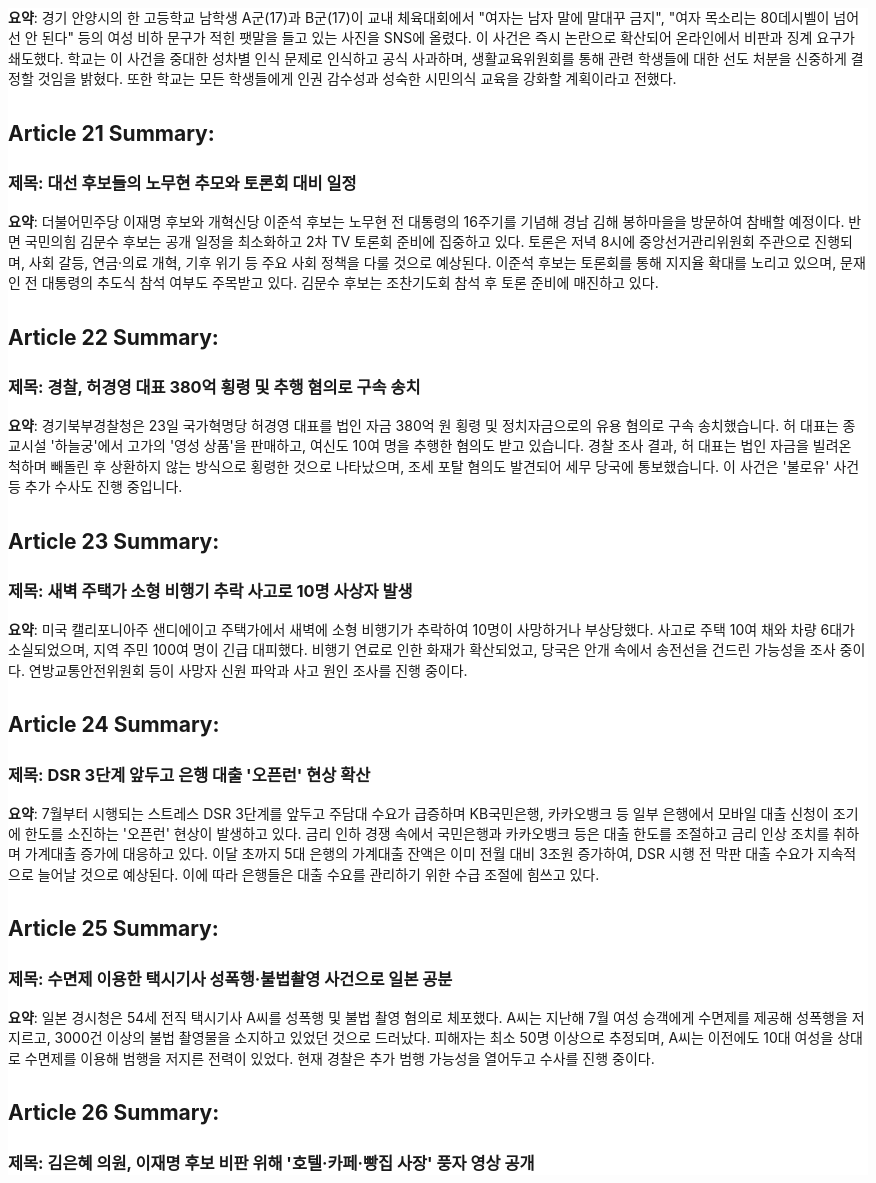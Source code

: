 **요약**:
경기 안양시의 한 고등학교 남학생 A군(17)과 B군(17)이 교내 체육대회에서 "여자는 남자 말에 말대꾸 금지", "여자 목소리는 80데시벨이 넘어선 안 된다" 등의 여성 비하 문구가 적힌 팻말을 들고 있는 사진을 SNS에 올렸다. 이 사건은 즉시 논란으로 확산되어 온라인에서 비판과 징계 요구가 쇄도했다. 학교는 이 사건을 중대한 성차별 인식 문제로 인식하고 공식 사과하며, 생활교육위원회를 통해 관련 학생들에 대한 선도 처분을 신중하게 결정할 것임을 밝혔다. 또한 학교는 모든 학생들에게 인권 감수성과 성숙한 시민의식 교육을 강화할 계획이라고 전했다.

## **Article 21 Summary**:
### 제목: 대선 후보들의 노무현 추모와 토론회 대비 일정

**요약**: 더불어민주당 이재명 후보와 개혁신당 이준석 후보는 노무현 전 대통령의 16주기를 기념해 경남 김해 봉하마을을 방문하여 참배할 예정이다. 반면 국민의힘 김문수 후보는 공개 일정을 최소화하고 2차 TV 토론회 준비에 집중하고 있다. 토론은 저녁 8시에 중앙선거관리위원회 주관으로 진행되며, 사회 갈등, 연금·의료 개혁, 기후 위기 등 주요 사회 정책을 다룰 것으로 예상된다. 이준석 후보는 토론회를 통해 지지율 확대를 노리고 있으며, 문재인 전 대통령의 추도식 참석 여부도 주목받고 있다. 김문수 후보는 조찬기도회 참석 후 토론 준비에 매진하고 있다.

## **Article 22 Summary**:
### 제목: 경찰, 허경영 대표 380억 횡령 및 추행 혐의로 구속 송치

**요약**: 경기북부경찰청은 23일 국가혁명당 허경영 대표를 법인 자금 380억 원 횡령 및 정치자금으로의 유용 혐의로 구속 송치했습니다. 허 대표는 종교시설 '하늘궁'에서 고가의 '영성 상품'을 판매하고, 여신도 10여 명을 추행한 혐의도 받고 있습니다. 경찰 조사 결과, 허 대표는 법인 자금을 빌려온 척하며 빼돌린 후 상환하지 않는 방식으로 횡령한 것으로 나타났으며, 조세 포탈 혐의도 발견되어 세무 당국에 통보했습니다. 이 사건은 '불로유' 사건 등 추가 수사도 진행 중입니다.

## **Article 23 Summary**:
### 제목: 새벽 주택가 소형 비행기 추락 사고로 10명 사상자 발생

**요약**:
미국 캘리포니아주 샌디에이고 주택가에서 새벽에 소형 비행기가 추락하여 10명이 사망하거나 부상당했다. 사고로 주택 10여 채와 차량 6대가 소실되었으며, 지역 주민 100여 명이 긴급 대피했다. 비행기 연료로 인한 화재가 확산되었고, 당국은 안개 속에서 송전선을 건드린 가능성을 조사 중이다. 연방교통안전위원회 등이 사망자 신원 파악과 사고 원인 조사를 진행 중이다.

## **Article 24 Summary**:
### 제목: DSR 3단계 앞두고 은행 대출 '오픈런' 현상 확산

**요약**:
7월부터 시행되는 스트레스 DSR 3단계를 앞두고 주담대 수요가 급증하며 KB국민은행, 카카오뱅크 등 일부 은행에서 모바일 대출 신청이 조기에 한도를 소진하는 '오픈런' 현상이 발생하고 있다. 금리 인하 경쟁 속에서 국민은행과 카카오뱅크 등은 대출 한도를 조절하고 금리 인상 조치를 취하며 가계대출 증가에 대응하고 있다. 이달 초까지 5대 은행의 가계대출 잔액은 이미 전월 대비 3조원 증가하여, DSR 시행 전 막판 대출 수요가 지속적으로 늘어날 것으로 예상된다. 이에 따라 은행들은 대출 수요를 관리하기 위한 수급 조절에 힘쓰고 있다.

## **Article 25 Summary**:
### 제목: 수면제 이용한 택시기사 성폭행·불법촬영 사건으로 일본 공분

**요약**: 일본 경시청은 54세 전직 택시기사 A씨를 성폭행 및 불법 촬영 혐의로 체포했다. A씨는 지난해 7월 여성 승객에게 수면제를 제공해 성폭행을 저지르고, 3000건 이상의 불법 촬영물을 소지하고 있었던 것으로 드러났다. 피해자는 최소 50명 이상으로 추정되며, A씨는 이전에도 10대 여성을 상대로 수면제를 이용해 범행을 저지른 전력이 있었다. 현재 경찰은 추가 범행 가능성을 열어두고 수사를 진행 중이다.

## **Article 26 Summary**:
### 제목: 김은혜 의원, 이재명 후보 비판 위해 '호텔·카페·빵집 사장' 풍자 영상 공개
